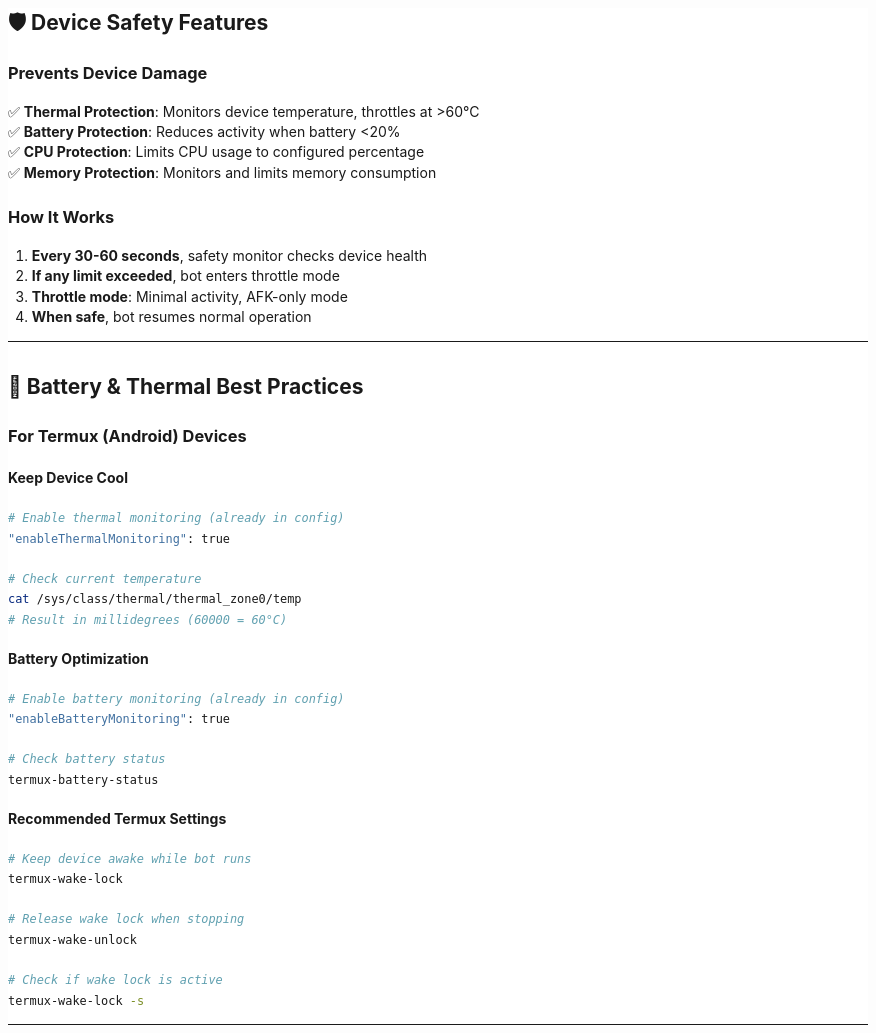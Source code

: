 
## 🛡️ Device Safety Features

### Prevents Device Damage

✅ **Thermal Protection**: Monitors device temperature, throttles at >60°C  
✅ **Battery Protection**: Reduces activity when battery <20%  
✅ **CPU Protection**: Limits CPU usage to configured percentage  
✅ **Memory Protection**: Monitors and limits memory consumption  

### How It Works

1. **Every 30-60 seconds**, safety monitor checks device health
2. **If any limit exceeded**, bot enters throttle mode
3. **Throttle mode**: Minimal activity, AFK-only mode
4. **When safe**, bot resumes normal operation

---

## 🔋 Battery & Thermal Best Practices

### For Termux (Android) Devices

#### Keep Device Cool
```bash
# Enable thermal monitoring (already in config)
"enableThermalMonitoring": true

# Check current temperature
cat /sys/class/thermal/thermal_zone0/temp
# Result in millidegrees (60000 = 60°C)
```

#### Battery Optimization
```bash
# Enable battery monitoring (already in config)
"enableBatteryMonitoring": true

# Check battery status
termux-battery-status
```

#### Recommended Termux Settings
```bash
# Keep device awake while bot runs
termux-wake-lock

# Release wake lock when stopping
termux-wake-unlock

# Check if wake lock is active
termux-wake-lock -s
```

---